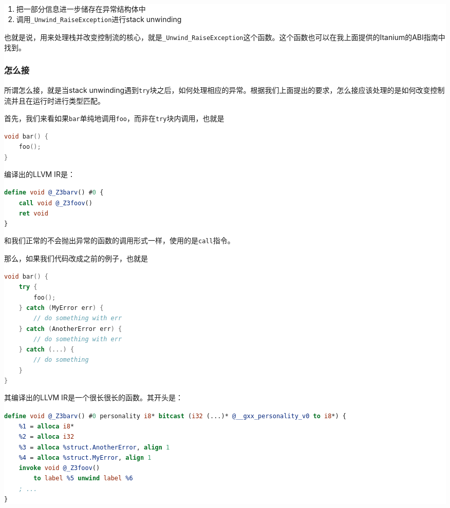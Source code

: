 1. 把一部分信息进一步储存在异常结构体中
2. 调用`_Unwind_RaiseException`进行stack unwinding

也就是说，用来处理栈并改变控制流的核心，就是`_Unwind_RaiseException`这个函数。这个函数也可以在我上面提供的Itanium的ABI指南中找到。

### 怎么接

所谓怎么接，就是当stack unwinding遇到`try`块之后，如何处理相应的异常。根据我们上面提出的要求，怎么接应该处理的是如何改变控制流并且在运行时进行类型匹配。

首先，我们来看如果`bar`单纯地调用`foo`，而非在`try`块内调用，也就是

```c++
void bar() {
	foo();
}
```

编译出的LLVM IR是：

```llvm
define void @_Z3barv() #0 {
	call void @_Z3foov()
	ret void
}
```

和我们正常的不会抛出异常的函数的调用形式一样，使用的是`call`指令。

那么，如果我们代码改成之前的例子，也就是

```c++
void bar() {
	try {
		foo();
	} catch (MyError err) {
		// do something with err
	} catch (AnotherError err) {
		// do something with err
	} catch (...) {
		// do something
	}
}
```

其编译出的LLVM IR是一个很长很长的函数。其开头是：

```llvm
define void @_Z3barv() #0 personality i8* bitcast (i32 (...)* @__gxx_personality_v0 to i8*) {
	%1 = alloca i8*
	%2 = alloca i32
	%3 = alloca %struct.AnotherError, align 1
	%4 = alloca %struct.MyError, align 1
	invoke void @_Z3foov()
		to label %5 unwind label %6
	; ...
}
```
